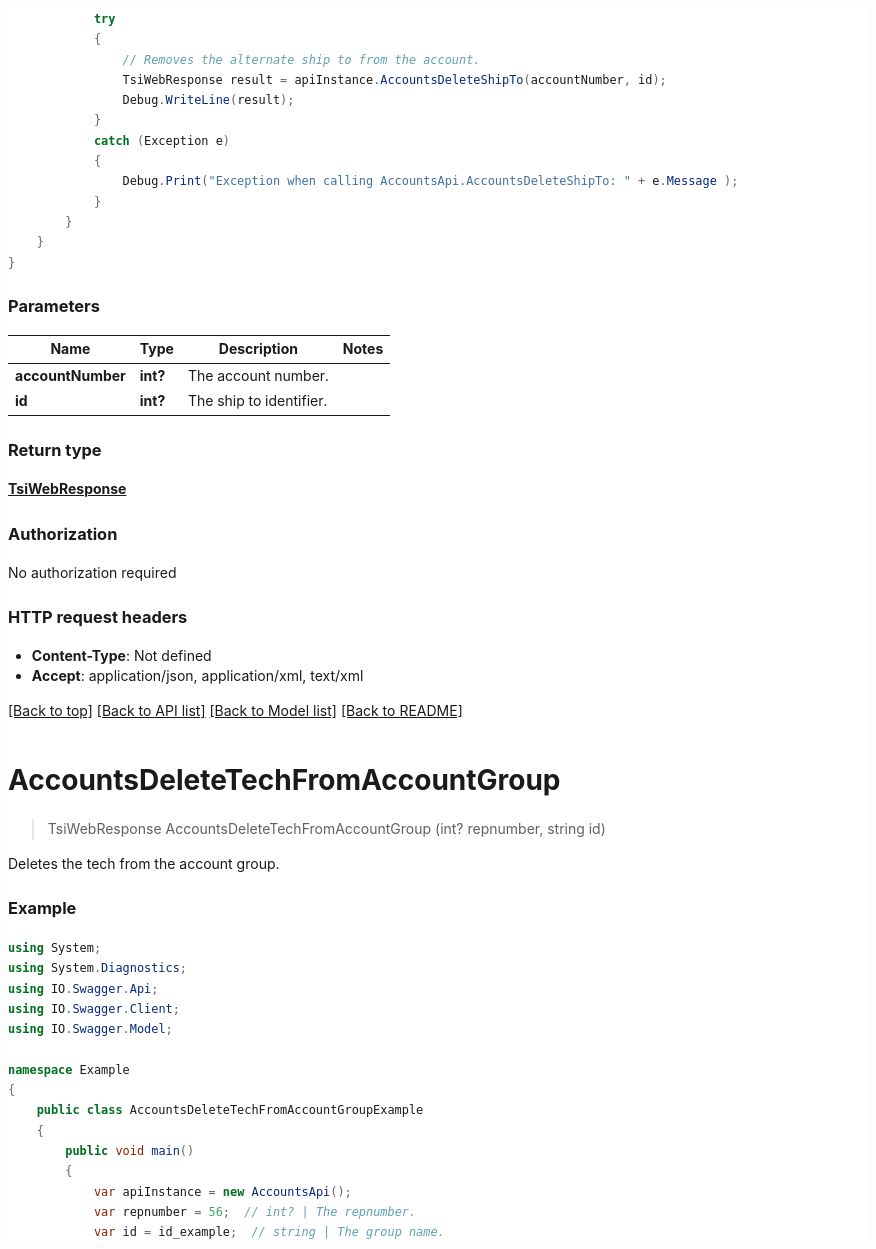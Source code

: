 ```csharp
            try
            {
                // Removes the alternate ship to from the account.
                TsiWebResponse result = apiInstance.AccountsDeleteShipTo(accountNumber, id);
                Debug.WriteLine(result);
            }
            catch (Exception e)
            {
                Debug.Print("Exception when calling AccountsApi.AccountsDeleteShipTo: " + e.Message );
            }
        }
    }
}
```

### Parameters

Name | Type | Description  | Notes
------------- | ------------- | ------------- | -------------
 **accountNumber** | **int?**| The account number. | 
 **id** | **int?**| The ship to identifier. | 

### Return type

[**TsiWebResponse**](TsiWebResponse.md)

### Authorization

No authorization required

### HTTP request headers

 - **Content-Type**: Not defined
 - **Accept**: application/json, application/xml, text/xml

[[Back to top]](#) [[Back to API list]](../README.md#documentation-for-api-endpoints) [[Back to Model list]](../README.md#documentation-for-models) [[Back to README]](../README.md)

<a name="accountsdeletetechfromaccountgroup"></a>
# **AccountsDeleteTechFromAccountGroup**
> TsiWebResponse AccountsDeleteTechFromAccountGroup (int? repnumber, string id)

Deletes the tech from the account group.

### Example
```csharp
using System;
using System.Diagnostics;
using IO.Swagger.Api;
using IO.Swagger.Client;
using IO.Swagger.Model;

namespace Example
{
    public class AccountsDeleteTechFromAccountGroupExample
    {
        public void main()
        {
            var apiInstance = new AccountsApi();
            var repnumber = 56;  // int? | The repnumber.
            var id = id_example;  // string | The group name.

```